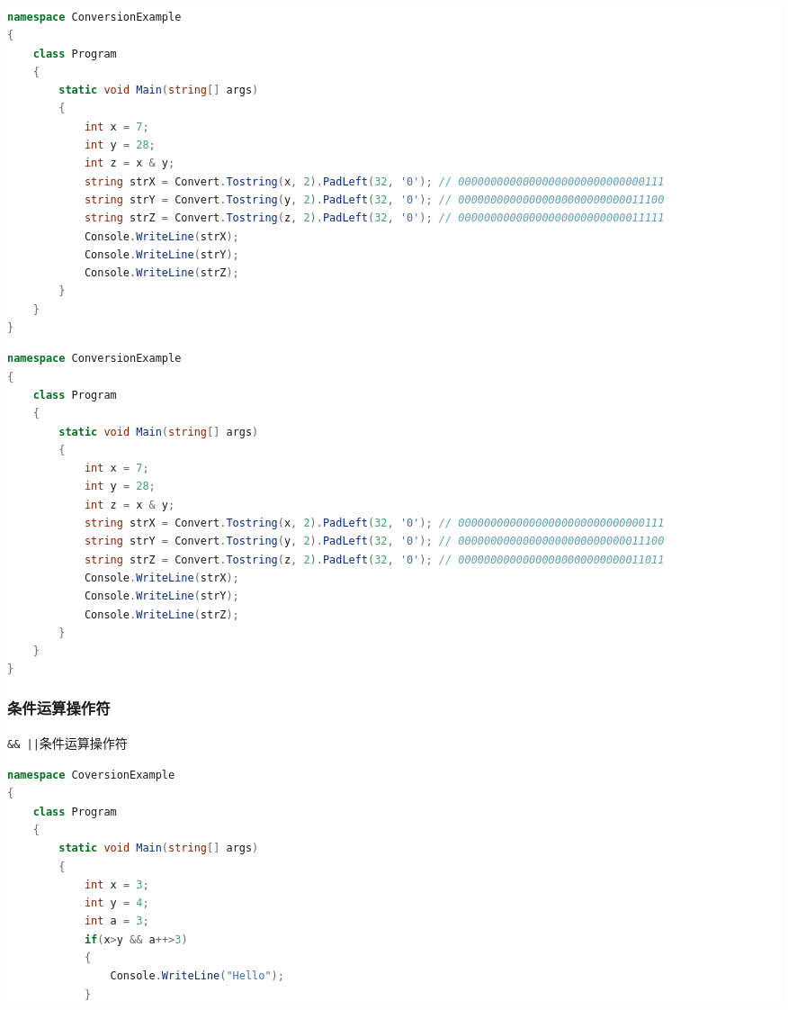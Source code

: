 ```c#
namespace ConversionExample
{
    class Program
    {
        static void Main(string[] args)
        {
            int x = 7;
            int y = 28;
            int z = x & y;
            string strX = Convert.Tostring(x, 2).PadLeft(32, '0'); // 00000000000000000000000000000111
            string strY = Convert.Tostring(y, 2).PadLeft(32, '0'); // 00000000000000000000000000011100
            string strZ = Convert.Tostring(z, 2).PadLeft(32, '0'); // 00000000000000000000000000011111
            Console.WriteLine(strX);
            Console.WriteLine(strY);
            Console.WriteLine(strZ);
        }
    }
}
```

```c#
namespace ConversionExample
{
    class Program
    {
        static void Main(string[] args)
        {
            int x = 7;
            int y = 28;
            int z = x & y;
            string strX = Convert.Tostring(x, 2).PadLeft(32, '0'); // 00000000000000000000000000000111
            string strY = Convert.Tostring(y, 2).PadLeft(32, '0'); // 00000000000000000000000000011100
            string strZ = Convert.Tostring(z, 2).PadLeft(32, '0'); // 00000000000000000000000000011011
            Console.WriteLine(strX);
            Console.WriteLine(strY);
            Console.WriteLine(strZ);
        }
    }
}
```

### 条件运算操作符

`&& ||`条件运算操作符

```c#
namespace CoversionExample
{
    class Program
    {
        static void Main(string[] args)
        {
            int x = 3;
            int y = 4;
            int a = 3;
            if(x>y && a++>3)
            {
                Console.WriteLine("Hello");
            }
```